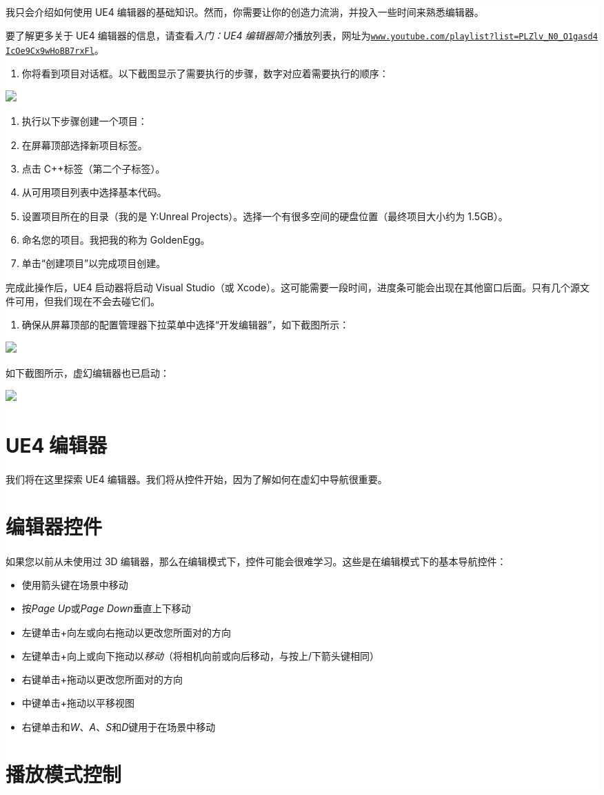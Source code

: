 我只会介绍如何使用 UE4 编辑器的基础知识。然而，你需要让你的创造力流淌，并投入一些时间来熟悉编辑器。

要了解更多关于 UE4 编辑器的信息，请查看*入门：UE4 编辑器简介*播放列表，网址为[`www.youtube.com/playlist?list=PLZlv_N0_O1gasd4IcOe9Cx9wHoBB7rxFl`](https://www.youtube.com/playlist?list=PLZlv_N0_O1gasd4IcOe9Cx9wHoBB7rxFl)。

1.  你将看到项目对话框。以下截图显示了需要执行的步骤，数字对应着需要执行的顺序：

![](https://github.com/OpenDocCN/freelearn-c-cpp-zh/raw/master/docs/lrn-cpp-bd-gm-ue4/img/a610e410-863d-4628-888b-504b78722746.png)

1.  执行以下步骤创建一个项目：

1.  在屏幕顶部选择新项目标签。

1.  点击 C++标签（第二个子标签）。

1.  从可用项目列表中选择基本代码。

1.  设置项目所在的目录（我的是 Y:Unreal Projects）。选择一个有很多空间的硬盘位置（最终项目大小约为 1.5GB）。

1.  命名您的项目。我把我的称为 GoldenEgg。

1.  单击“创建项目”以完成项目创建。

完成此操作后，UE4 启动器将启动 Visual Studio（或 Xcode）。这可能需要一段时间，进度条可能会出现在其他窗口后面。只有几个源文件可用，但我们现在不会去碰它们。

1.  确保从屏幕顶部的配置管理器下拉菜单中选择“开发编辑器”，如下截图所示：

![](https://github.com/OpenDocCN/freelearn-c-cpp-zh/raw/master/docs/lrn-cpp-bd-gm-ue4/img/6107dc53-907d-420b-bfdb-9b37e848dcdf.png)

如下截图所示，虚幻编辑器也已启动：

![](https://github.com/OpenDocCN/freelearn-c-cpp-zh/raw/master/docs/lrn-cpp-bd-gm-ue4/img/0c5ccf1d-cd4b-4fb6-8595-b3376e98bdab.png)

# UE4 编辑器

我们将在这里探索 UE4 编辑器。我们将从控件开始，因为了解如何在虚幻中导航很重要。

# 编辑器控件

如果您以前从未使用过 3D 编辑器，那么在编辑模式下，控件可能会很难学习。这些是在编辑模式下的基本导航控件：

+   使用箭头键在场景中移动

+   按*Page Up*或*Page Down*垂直上下移动

+   左键单击+向左或向右拖动以更改您所面对的方向

+   左键单击+向上或向下拖动以*移动*（将相机向前或向后移动，与按上/下箭头键相同）

+   右键单击+拖动以更改您所面对的方向

+   中键单击+拖动以平移视图

+   右键单击和*W*、*A*、*S*和*D*键用于在场景中移动

# 播放模式控制
